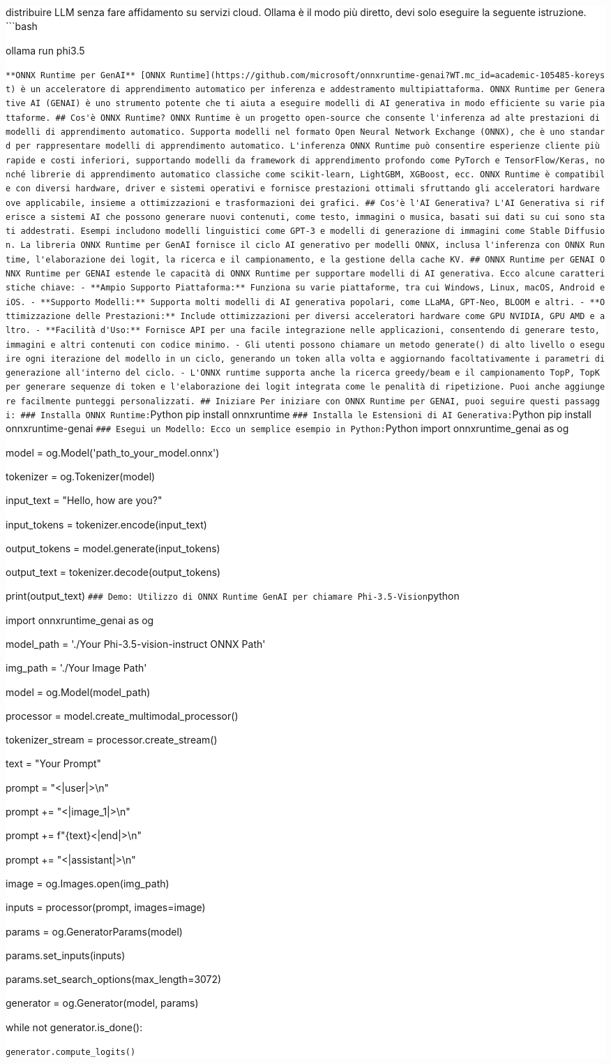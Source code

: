 distribuire LLM senza fare affidamento su servizi cloud. Ollama è il modo più diretto, devi solo eseguire la seguente istruzione. ```bash

ollama run phi3.5

``` **ONNX Runtime per GenAI** [ONNX Runtime](https://github.com/microsoft/onnxruntime-genai?WT.mc_id=academic-105485-koreyst) è un acceleratore di apprendimento automatico per inferenza e addestramento multipiattaforma. ONNX Runtime per Generative AI (GENAI) è uno strumento potente che ti aiuta a eseguire modelli di AI generativa in modo efficiente su varie piattaforme. ## Cos'è ONNX Runtime? ONNX Runtime è un progetto open-source che consente l'inferenza ad alte prestazioni di modelli di apprendimento automatico. Supporta modelli nel formato Open Neural Network Exchange (ONNX), che è uno standard per rappresentare modelli di apprendimento automatico. L'inferenza ONNX Runtime può consentire esperienze cliente più rapide e costi inferiori, supportando modelli da framework di apprendimento profondo come PyTorch e TensorFlow/Keras, nonché librerie di apprendimento automatico classiche come scikit-learn, LightGBM, XGBoost, ecc. ONNX Runtime è compatibile con diversi hardware, driver e sistemi operativi e fornisce prestazioni ottimali sfruttando gli acceleratori hardware ove applicabile, insieme a ottimizzazioni e trasformazioni dei grafici. ## Cos'è l'AI Generativa? L'AI Generativa si riferisce a sistemi AI che possono generare nuovi contenuti, come testo, immagini o musica, basati sui dati su cui sono stati addestrati. Esempi includono modelli linguistici come GPT-3 e modelli di generazione di immagini come Stable Diffusion. La libreria ONNX Runtime per GenAI fornisce il ciclo AI generativo per modelli ONNX, inclusa l'inferenza con ONNX Runtime, l'elaborazione dei logit, la ricerca e il campionamento, e la gestione della cache KV. ## ONNX Runtime per GENAI ONNX Runtime per GENAI estende le capacità di ONNX Runtime per supportare modelli di AI generativa. Ecco alcune caratteristiche chiave: - **Ampio Supporto Piattaforma:** Funziona su varie piattaforme, tra cui Windows, Linux, macOS, Android e iOS. - **Supporto Modelli:** Supporta molti modelli di AI generativa popolari, come LLaMA, GPT-Neo, BLOOM e altri. - **Ottimizzazione delle Prestazioni:** Include ottimizzazioni per diversi acceleratori hardware come GPU NVIDIA, GPU AMD e altro. - **Facilità d'Uso:** Fornisce API per una facile integrazione nelle applicazioni, consentendo di generare testo, immagini e altri contenuti con codice minimo. - Gli utenti possono chiamare un metodo generate() di alto livello o eseguire ogni iterazione del modello in un ciclo, generando un token alla volta e aggiornando facoltativamente i parametri di generazione all'interno del ciclo. - L'ONNX runtime supporta anche la ricerca greedy/beam e il campionamento TopP, TopK per generare sequenze di token e l'elaborazione dei logit integrata come le penalità di ripetizione. Puoi anche aggiungere facilmente punteggi personalizzati. ## Iniziare Per iniziare con ONNX Runtime per GENAI, puoi seguire questi passaggi: ### Installa ONNX Runtime: ```Python
pip install onnxruntime
``` ### Installa le Estensioni di AI Generativa: ```Python
pip install onnxruntime-genai
``` ### Esegui un Modello: Ecco un semplice esempio in Python: ```Python
import onnxruntime_genai as og

model = og.Model('path_to_your_model.onnx')

tokenizer = og.Tokenizer(model)

input_text = "Hello, how are you?"

input_tokens = tokenizer.encode(input_text)

output_tokens = model.generate(input_tokens)

output_text = tokenizer.decode(output_tokens)

print(output_text) 
``` ### Demo: Utilizzo di ONNX Runtime GenAI per chiamare Phi-3.5-Vision ```python

import onnxruntime_genai as og

model_path = './Your Phi-3.5-vision-instruct ONNX Path'

img_path = './Your Image Path'

model = og.Model(model_path)

processor = model.create_multimodal_processor()

tokenizer_stream = processor.create_stream()

text = "Your Prompt"

prompt = "<|user|>\n"

prompt += "<|image_1|>\n"

prompt += f"{text}<|end|>\n"

prompt += "<|assistant|>\n"

image = og.Images.open(img_path)

inputs = processor(prompt, images=image)

params = og.GeneratorParams(model)

params.set_inputs(inputs)

params.set_search_options(max_length=3072)

generator = og.Generator(model, params)

while not generator.is_done():

    generator.compute_logits()
    
```